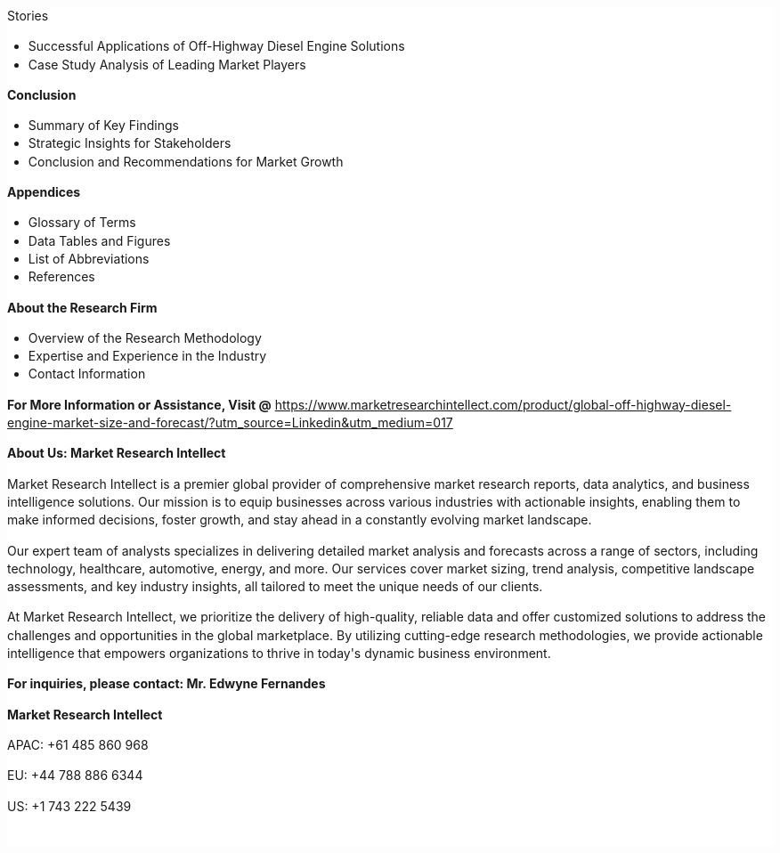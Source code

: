 Stories</strong></p><ul><li>Successful Applications of Off-Highway Diesel Engine Solutions</li><li>Case Study Analysis of Leading Market Players</li></ul><p><strong>Conclusion</strong></p><ul><li>Summary of Key Findings</li><li>Strategic Insights for Stakeholders</li><li>Conclusion and Recommendations for Market Growth</li></ul><p><strong>Appendices</strong></p><ul><li>Glossary of Terms</li><li>Data Tables and Figures</li><li>List of Abbreviations</li><li>References</li></ul><p><strong>About the Research Firm</strong></p><ul><li>Overview of the Research Methodology</li><li>Expertise and Experience in the Industry</li><li>Contact Information</li></ul></div><div class="article-main__content" data-test-id="publishing-text-block"><p><span class="font-[700]"><strong>For More Information or Assistance, Visit @</strong>&nbsp;<a href="https://www.marketresearchintellect.com/product/global-off-highway-diesel-engine-market-size-and-forecast/?utm_source=Linkedin&utm_medium=017">https://www.marketresearchintellect.com/product/global-off-highway-diesel-engine-market-size-and-forecast/?utm_source=Linkedin&utm_medium=017</a></span></p><p><strong>About Us: Market Research Intellect</strong></p><p>Market Research Intellect is a premier global provider of comprehensive market research reports, data analytics, and business intelligence solutions. Our mission is to equip businesses across various industries with actionable insights, enabling them to make informed decisions, foster growth, and stay ahead in a constantly evolving market landscape.</p><p>Our expert team of analysts specializes in delivering detailed market analysis and forecasts across a range of sectors, including technology, healthcare, automotive, energy, and more. Our services cover market sizing, trend analysis, competitive landscape assessments, and key industry insights, all tailored to meet the unique needs of our clients.</p><p>At Market Research Intellect, we prioritize the delivery of high-quality, reliable data and offer customized solutions to address the challenges and opportunities in the global marketplace. By utilizing cutting-edge research methodologies, we provide actionable intelligence that empowers organizations to thrive in today's dynamic business environment.</p><p><strong>For inquiries, please contact: Mr. Edwyne Fernandes</strong></p><p><strong>Market Research Intellect</strong></p><p>APAC: +61 485 860 968</p><p>EU: +44 788 886 6344</p><p>US: +1 743 222 5439</p></div><div class="article-main__content" data-test-id="publishing-text-block">&nbsp;</div>
